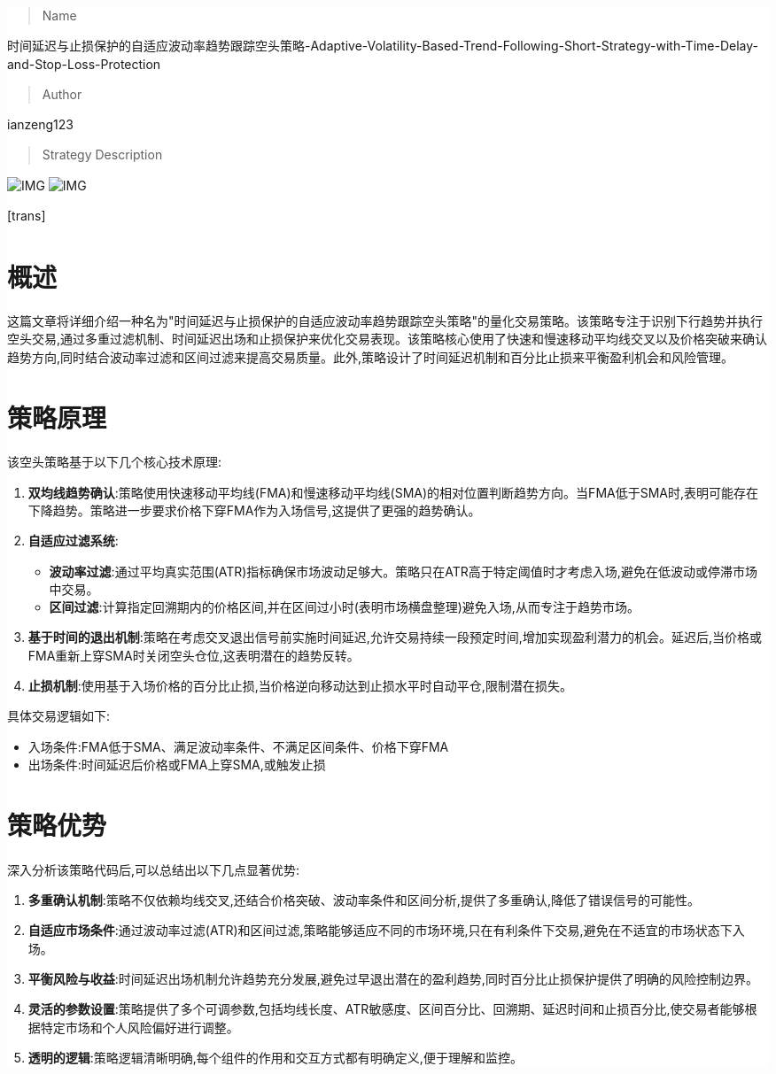 
> Name

时间延迟与止损保护的自适应波动率趋势跟踪空头策略-Adaptive-Volatility-Based-Trend-Following-Short-Strategy-with-Time-Delay-and-Stop-Loss-Protection

> Author

ianzeng123

> Strategy Description

![IMG](https://www.fmz.com/upload/asset/2d8d6da7e409cef4e2b46.png)
![IMG](https://www.fmz.com/upload/asset/2d947f430a0a8419fa89d.png)




[trans]
# 概述

这篇文章将详细介绍一种名为"时间延迟与止损保护的自适应波动率趋势跟踪空头策略"的量化交易策略。该策略专注于识别下行趋势并执行空头交易,通过多重过滤机制、时间延迟出场和止损保护来优化交易表现。该策略核心使用了快速和慢速移动平均线交叉以及价格突破来确认趋势方向,同时结合波动率过滤和区间过滤来提高交易质量。此外,策略设计了时间延迟机制和百分比止损来平衡盈利机会和风险管理。

# 策略原理

该空头策略基于以下几个核心技术原理:

1. **双均线趋势确认**:策略使用快速移动平均线(FMA)和慢速移动平均线(SMA)的相对位置判断趋势方向。当FMA低于SMA时,表明可能存在下降趋势。策略进一步要求价格下穿FMA作为入场信号,这提供了更强的趋势确认。

2. **自适应过滤系统**:
   - **波动率过滤**:通过平均真实范围(ATR)指标确保市场波动足够大。策略只在ATR高于特定阈值时才考虑入场,避免在低波动或停滞市场中交易。
   - **区间过滤**:计算指定回溯期内的价格区间,并在区间过小时(表明市场横盘整理)避免入场,从而专注于趋势市场。

3. **基于时间的退出机制**:策略在考虑交叉退出信号前实施时间延迟,允许交易持续一段预定时间,增加实现盈利潜力的机会。延迟后,当价格或FMA重新上穿SMA时关闭空头仓位,这表明潜在的趋势反转。

4. **止损机制**:使用基于入场价格的百分比止损,当价格逆向移动达到止损水平时自动平仓,限制潜在损失。

具体交易逻辑如下:
- 入场条件:FMA低于SMA、满足波动率条件、不满足区间条件、价格下穿FMA
- 出场条件:时间延迟后价格或FMA上穿SMA,或触发止损

# 策略优势

深入分析该策略代码后,可以总结出以下几点显著优势:

1. **多重确认机制**:策略不仅依赖均线交叉,还结合价格突破、波动率条件和区间分析,提供了多重确认,降低了错误信号的可能性。

2. **自适应市场条件**:通过波动率过滤(ATR)和区间过滤,策略能够适应不同的市场环境,只在有利条件下交易,避免在不适宜的市场状态下入场。

3. **平衡风险与收益**:时间延迟出场机制允许趋势充分发展,避免过早退出潜在的盈利趋势,同时百分比止损保护提供了明确的风险控制边界。

4. **灵活的参数设置**:策略提供了多个可调参数,包括均线长度、ATR敏感度、区间百分比、回溯期、延迟时间和止损百分比,使交易者能够根据特定市场和个人风险偏好进行调整。

5. **透明的逻辑**:策略逻辑清晰明确,每个组件的作用和交互方式都有明确定义,便于理解和监控。
